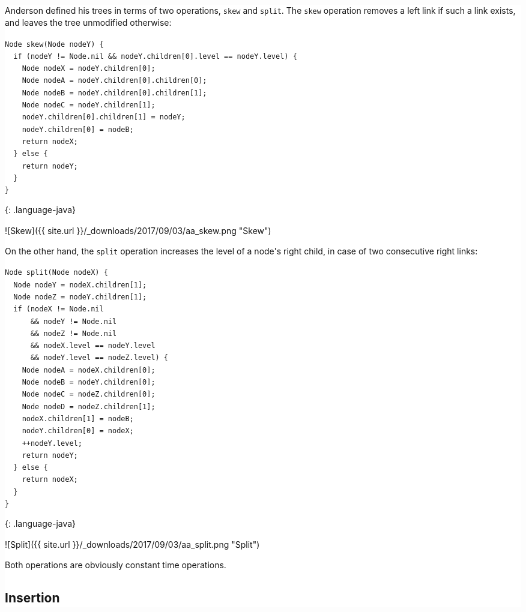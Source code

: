 Anderson defined his trees in terms of two operations, `skew` and `split`. The `skew` operation removes a left link if such a link exists, and leaves the tree unmodified otherwise:

```
Node skew(Node nodeY) {
  if (nodeY != Node.nil && nodeY.children[0].level == nodeY.level) {
    Node nodeX = nodeY.children[0];
    Node nodeA = nodeY.children[0].children[0];
    Node nodeB = nodeY.children[0].children[1];
    Node nodeC = nodeY.children[1];
    nodeY.children[0].children[1] = nodeY;
    nodeY.children[0] = nodeB;
    return nodeX;
  } else {
    return nodeY;
  }
}
```
{: .language-java}

![Skew]({{ site.url }}/_downloads/2017/09/03/aa_skew.png "Skew")

On the other hand, the `split` operation increases the level of a node's right child, in case of two consecutive right links:

```
Node split(Node nodeX) {
  Node nodeY = nodeX.children[1];
  Node nodeZ = nodeY.children[1];
  if (nodeX != Node.nil
      && nodeY != Node.nil
      && nodeZ != Node.nil
      && nodeX.level == nodeY.level
      && nodeY.level == nodeZ.level) {
    Node nodeA = nodeX.children[0];
    Node nodeB = nodeY.children[0];
    Node nodeC = nodeZ.children[0];
    Node nodeD = nodeZ.children[1];
    nodeX.children[1] = nodeB;
    nodeY.children[0] = nodeX;
    ++nodeY.level;
    return nodeY;
  } else {
    return nodeX;
  }
}
```
{: .language-java}

![Split]({{ site.url }}/_downloads/2017/09/03/aa_split.png "Split")

Both operations are obviously constant time operations.

## Insertion


[1]: https://en.wikipedia.org/wiki/Completely_Fair_Scheduler
[2]: https://web.stanford.edu/~blp/papers/libavl.pdf
[3]: https://pdfs.semanticscholar.org/db5f/c9c57df48256e3baf3794c0c57926a76ba96.pdf
[4]: http://user.it.uu.se/~arnea/ps/simp.pdf